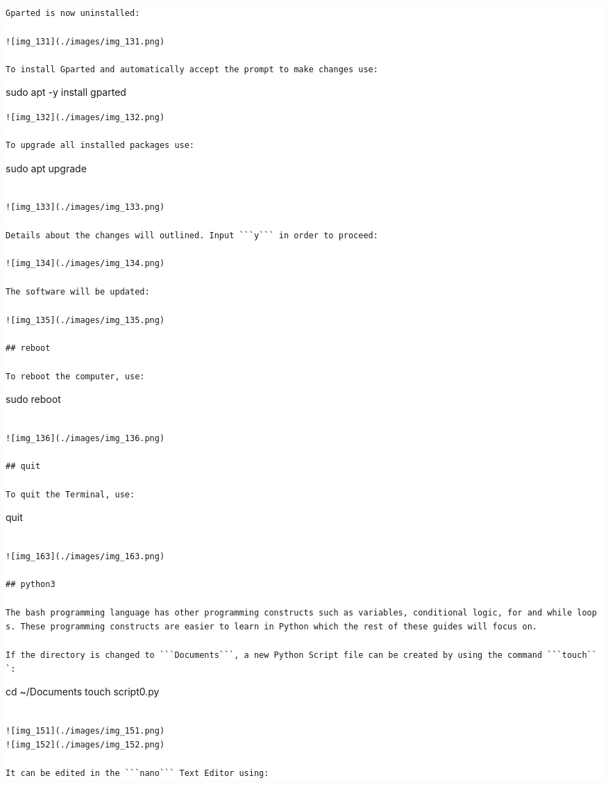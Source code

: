 ```
Gparted is now uninstalled:

![img_131](./images/img_131.png)

To install Gparted and automatically accept the prompt to make changes use:

```
sudo apt -y install gparted
```
![img_132](./images/img_132.png)

To upgrade all installed packages use:

```
sudo apt upgrade
```

![img_133](./images/img_133.png)

Details about the changes will outlined. Input ```y``` in order to proceed:

![img_134](./images/img_134.png)

The software will be updated:

![img_135](./images/img_135.png)

## reboot

To reboot the computer, use:

```
sudo reboot
```

![img_136](./images/img_136.png)

## quit

To quit the Terminal, use:

```
quit
```

![img_163](./images/img_163.png)

## python3

The bash programming language has other programming constructs such as variables, conditional logic, for and while loops. These programming constructs are easier to learn in Python which the rest of these guides will focus on.

If the directory is changed to ```Documents```, a new Python Script file can be created by using the command ```touch```:

```
cd ~/Documents
touch script0.py
```

![img_151](./images/img_151.png)
![img_152](./images/img_152.png)

It can be edited in the ```nano``` Text Editor using:
```